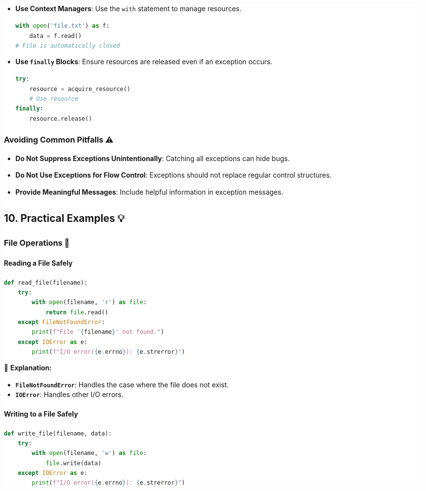 - **Use Context Managers**: Use the `with` statement to manage resources.

  ```python
  with open('file.txt') as f:
      data = f.read()
  # File is automatically closed
  ```

- **Use `finally` Blocks**: Ensure resources are released even if an exception occurs.

  ```python
  try:
      resource = acquire_resource()
      # Use resource
  finally:
      resource.release()
  ```

### **Avoiding Common Pitfalls** ⚠️

- **Do Not Suppress Exceptions Unintentionally**: Catching all exceptions can hide bugs.

- **Do Not Use Exceptions for Flow Control**: Exceptions should not replace regular control structures.

- **Provide Meaningful Messages**: Include helpful information in exception messages.


## 10. **Practical Examples** 💡

### **File Operations** 📁

#### **Reading a File Safely**

```python
def read_file(filename):
    try:
        with open(filename, 'r') as file:
            return file.read()
    except FileNotFoundError:
        print(f"File '{filename}' not found.")
    except IOError as e:
        print(f"I/O error({e.errno}): {e.strerror}")
```

📝 **Explanation:**

- **`FileNotFoundError`**: Handles the case where the file does not exist.
- **`IOError`**: Handles other I/O errors.

#### **Writing to a File Safely**

```python
def write_file(filename, data):
    try:
        with open(filename, 'w') as file:
            file.write(data)
    except IOError as e:
        print(f"I/O error({e.errno}): {e.strerror}")
```
